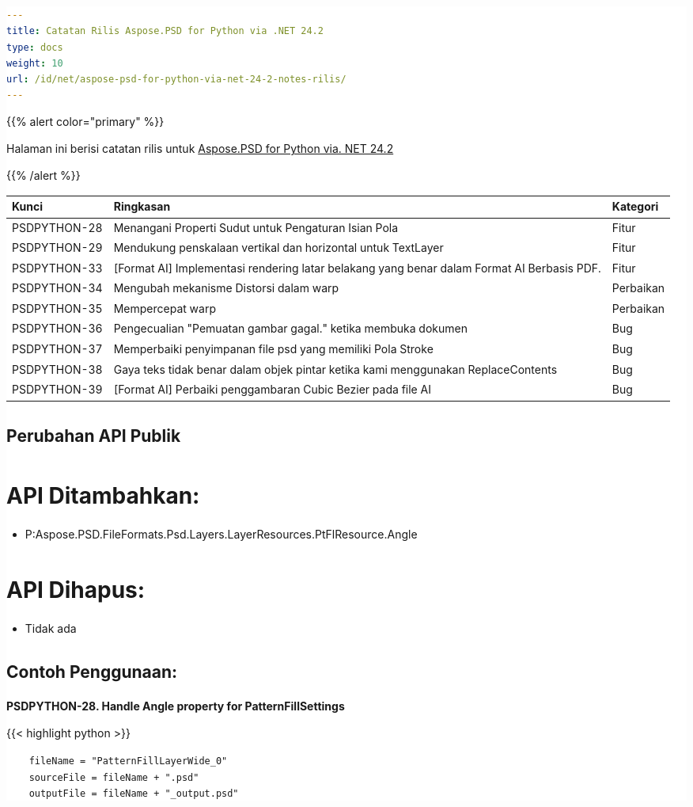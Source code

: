 ```yaml
---
title: Catatan Rilis Aspose.PSD for Python via .NET 24.2
type: docs
weight: 10
url: /id/net/aspose-psd-for-python-via-net-24-2-notes-rilis/
---
```


{{% alert color="primary" %}}

Halaman ini berisi catatan rilis untuk [Aspose.PSD for Python via. NET 24.2](https://pypi.org/project/aspose-psd/)

{{% /alert %}}

| **Kunci**   | **Ringkasan**                                                                | **Kategori** |
|:------------|:-----------------------------------------------------------------------------|:------------|
| PSDPYTHON-28| Menangani Properti Sudut untuk Pengaturan Isian Pola                         | Fitur        |
| PSDPYTHON-29| Mendukung penskalaan vertikal dan horizontal untuk TextLayer                | Fitur        |
| PSDPYTHON-33| [Format AI] Implementasi rendering latar belakang yang benar dalam Format AI Berbasis PDF.| Fitur  |
| PSDPYTHON-34| Mengubah mekanisme Distorsi dalam warp                                       | Perbaikan    |
| PSDPYTHON-35| Mempercepat warp                                                            | Perbaikan    |
| PSDPYTHON-36| Pengecualian "Pemuatan gambar gagal." ketika membuka dokumen                  | Bug          |
| PSDPYTHON-37| Memperbaiki penyimpanan file psd yang memiliki Pola Stroke                     | Bug          |
| PSDPYTHON-38| Gaya teks tidak benar dalam objek pintar ketika kami menggunakan ReplaceContents| Bug          |
| PSDPYTHON-39| [Format AI] Perbaiki penggambaran Cubic Bezier pada file AI                 | Bug          |

## **Perubahan API Publik**
# **API Ditambahkan:**
- P:Aspose.PSD.FileFormats.Psd.Layers.LayerResources.PtFlResource.Angle

# **API Dihapus:**
- Tidak ada


## **Contoh Penggunaan:**

**PSDPYTHON-28. Handle Angle property for PatternFillSettings**

{{< highlight python >}}

	    fileName = "PatternFillLayerWide_0"
        sourceFile = fileName + ".psd"
        outputFile = fileName + "_output.psd"

